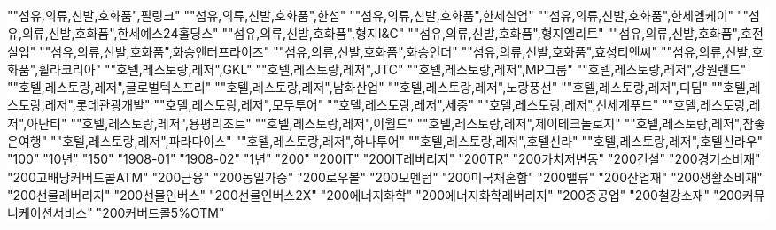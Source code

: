 ""섬유,의류,신발,호화품",필링크"
""섬유,의류,신발,호화품",한섬"
""섬유,의류,신발,호화품",한세실업"
""섬유,의류,신발,호화품",한세엠케이"
""섬유,의류,신발,호화품",한세예스24홀딩스"
""섬유,의류,신발,호화품",형지I&C"
""섬유,의류,신발,호화품",형지엘리트"
""섬유,의류,신발,호화품",호전실업"
""섬유,의류,신발,호화품",화승엔터프라이즈"
""섬유,의류,신발,호화품",화승인더"
""섬유,의류,신발,호화품",효성티앤씨"
""섬유,의류,신발,호화품",휠라코리아"
""호텔,레스토랑,레저",GKL"
""호텔,레스토랑,레저",JTC"
""호텔,레스토랑,레저",MP그룹"
""호텔,레스토랑,레저",강원랜드"
""호텔,레스토랑,레저",글로벌텍스프리"
""호텔,레스토랑,레저",남화산업"
""호텔,레스토랑,레저",노랑풍선"
""호텔,레스토랑,레저",디딤"
""호텔,레스토랑,레저",롯데관광개발"
""호텔,레스토랑,레저",모두투어"
""호텔,레스토랑,레저",세중"
""호텔,레스토랑,레저",신세계푸드"
""호텔,레스토랑,레저",아난티"
""호텔,레스토랑,레저",용평리조트"
""호텔,레스토랑,레저",이월드"
""호텔,레스토랑,레저",제이테크놀로지"
""호텔,레스토랑,레저",참좋은여행"
""호텔,레스토랑,레저",파라다이스"
""호텔,레스토랑,레저",하나투어"
""호텔,레스토랑,레저",호텔신라"
""호텔,레스토랑,레저",호텔신라우"
"100"
"10년"
"150"
"1908-01"
"1908-02"
"1년"
"200"
"200IT"
"200IT레버리지"
"200TR"
"200가치저변동"
"200건설"
"200경기소비재"
"200고배당커버드콜ATM"
"200금융"
"200동일가중"
"200로우볼"
"200모멘텀"
"200미국채혼합"
"200밸류"
"200산업재"
"200생활소비재"
"200선물레버리지"
"200선물인버스"
"200선물인버스2X"
"200에너지화학"
"200에너지화학레버리지"
"200중공업"
"200철강소재"
"200커뮤니케이션서비스"
"200커버드콜5%OTM"